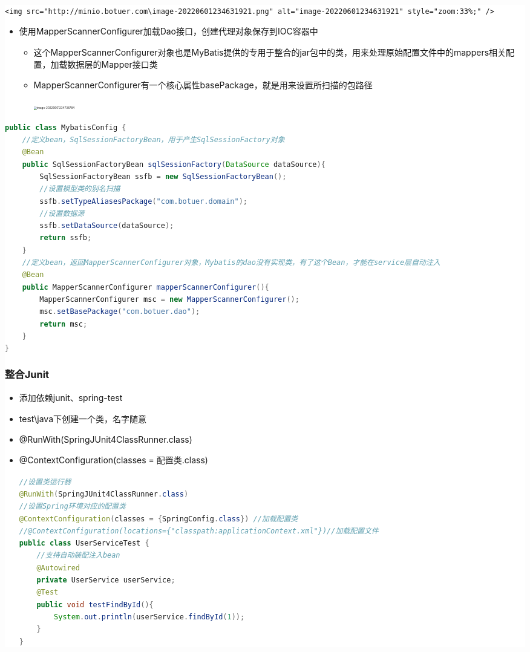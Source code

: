     <img src="http://minio.botuer.com\image-20220601234631921.png" alt="image-20220601234631921" style="zoom:33%;" />

  - 使用MapperScannerConfigurer加载Dao接口，创建代理对象保存到IOC容器中

    - 这个MapperScannerConfigurer对象也是MyBatis提供的专用于整合的jar包中的类，用来处理原始配置文件中的mappers相关配置，加载数据层的Mapper接口类

    - MapperScannerConfigurer有一个核心属性basePackage，就是用来设置所扫描的包路径

      <img src="http://minio.botuer.com\image-20220601234738784.png" alt="image-20220601234738784" style="zoom:33%;" />

  ```java
  public class MybatisConfig {
      //定义bean，SqlSessionFactoryBean，用于产生SqlSessionFactory对象
      @Bean
      public SqlSessionFactoryBean sqlSessionFactory(DataSource dataSource){
          SqlSessionFactoryBean ssfb = new SqlSessionFactoryBean();
          //设置模型类的别名扫描
          ssfb.setTypeAliasesPackage("com.botuer.domain");
          //设置数据源
          ssfb.setDataSource(dataSource);
          return ssfb;
      }
      //定义bean，返回MapperScannerConfigurer对象，Mybatis的dao没有实现类，有了这个Bean，才能在service层自动注入
      @Bean
      public MapperScannerConfigurer mapperScannerConfigurer(){
          MapperScannerConfigurer msc = new MapperScannerConfigurer();
          msc.setBasePackage("com.botuer.dao");
          return msc;
      }
  }
  ```

### 整合Junit

- 添加依赖junit、spring-test

- test\java下创建一个类，名字随意

- @RunWith(SpringJUnit4ClassRunner.class)

- @ContextConfiguration(classes = 配置类.class)

  ```java
  //设置类运行器
  @RunWith(SpringJUnit4ClassRunner.class)
  //设置Spring环境对应的配置类
  @ContextConfiguration(classes = {SpringConfig.class}) //加载配置类
  //@ContextConfiguration(locations={"classpath:applicationContext.xml"})//加载配置文件
  public class UserServiceTest {
      //支持自动装配注入bean
      @Autowired
      private UserService userService;
      @Test
      public void testFindById(){
          System.out.println(userService.findById(1));
      }
  }
  ```

